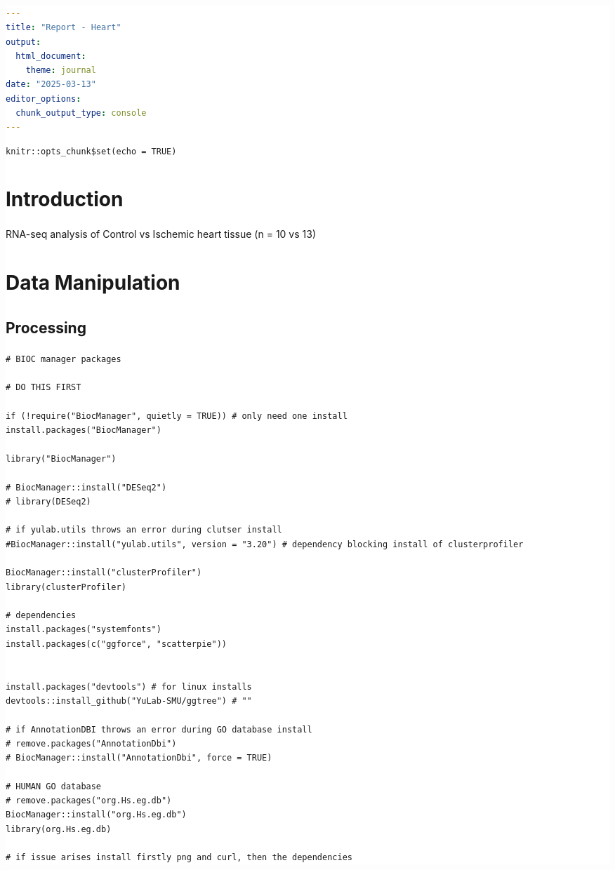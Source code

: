```yaml
---
title: "Report - Heart"
output: 
  html_document: 
    theme: journal
date: "2025-03-13"
editor_options: 
  chunk_output_type: console
---
```


```{r setup, include=FALSE}
knitr::opts_chunk$set(echo = TRUE)
```

# Introduction
RNA-seq analysis of Control vs Ischemic heart tissue (n = 10 vs 13)

# Data Manipulation

## Processing

```{r BIOC hell}
# BIOC manager packages

# DO THIS FIRST

if (!require("BiocManager", quietly = TRUE)) # only need one install
install.packages("BiocManager")

library("BiocManager")

# BiocManager::install("DESeq2")
# library(DESeq2)

# if yulab.utils throws an error during clutser install
#BiocManager::install("yulab.utils", version = "3.20") # dependency blocking install of clusterprofiler

BiocManager::install("clusterProfiler")
library(clusterProfiler)

# dependencies
install.packages("systemfonts")
install.packages(c("ggforce", "scatterpie"))


install.packages("devtools") # for linux installs
devtools::install_github("YuLab-SMU/ggtree") # ""

# if AnnotationDBI throws an error during GO database install
# remove.packages("AnnotationDbi")
# BiocManager::install("AnnotationDbi", force = TRUE)

# HUMAN GO database
# remove.packages("org.Hs.eg.db")
BiocManager::install("org.Hs.eg.db")
library(org.Hs.eg.db)

# if issue arises install firstly png and curl, then the dependencies

```